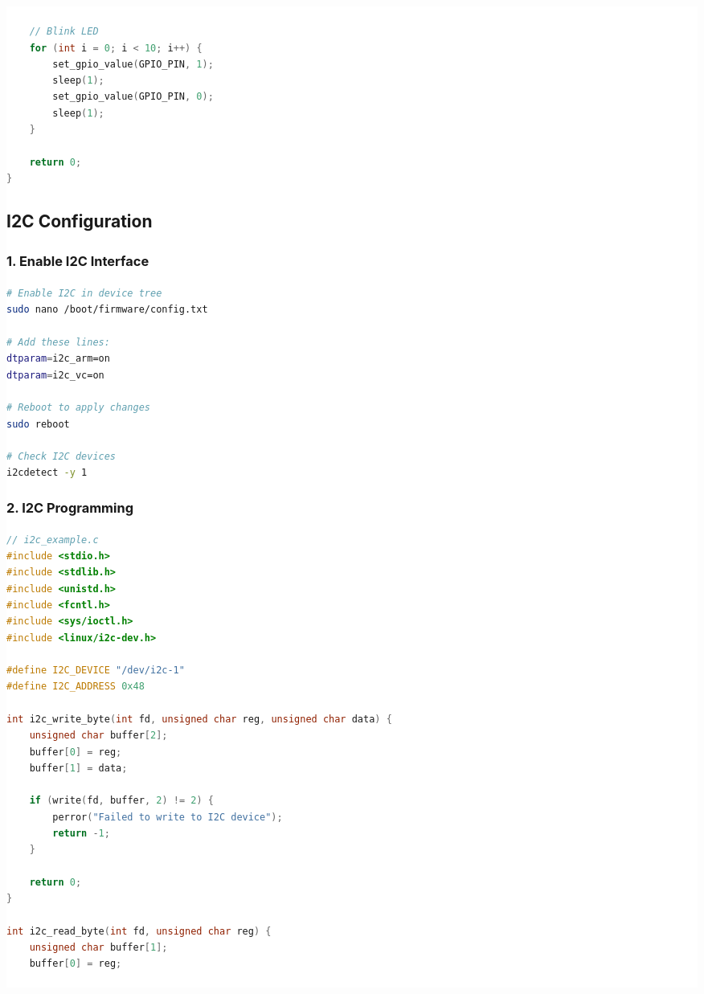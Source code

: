 ```c
    
    // Blink LED
    for (int i = 0; i < 10; i++) {
        set_gpio_value(GPIO_PIN, 1);
        sleep(1);
        set_gpio_value(GPIO_PIN, 0);
        sleep(1);
    }
    
    return 0;
}
```

## I2C Configuration

### 1. Enable I2C Interface

```bash
# Enable I2C in device tree
sudo nano /boot/firmware/config.txt

# Add these lines:
dtparam=i2c_arm=on
dtparam=i2c_vc=on

# Reboot to apply changes
sudo reboot

# Check I2C devices
i2cdetect -y 1
```

### 2. I2C Programming

```c
// i2c_example.c
#include <stdio.h>
#include <stdlib.h>
#include <unistd.h>
#include <fcntl.h>
#include <sys/ioctl.h>
#include <linux/i2c-dev.h>

#define I2C_DEVICE "/dev/i2c-1"
#define I2C_ADDRESS 0x48

int i2c_write_byte(int fd, unsigned char reg, unsigned char data) {
    unsigned char buffer[2];
    buffer[0] = reg;
    buffer[1] = data;
    
    if (write(fd, buffer, 2) != 2) {
        perror("Failed to write to I2C device");
        return -1;
    }
    
    return 0;
}

int i2c_read_byte(int fd, unsigned char reg) {
    unsigned char buffer[1];
    buffer[0] = reg;
    
```